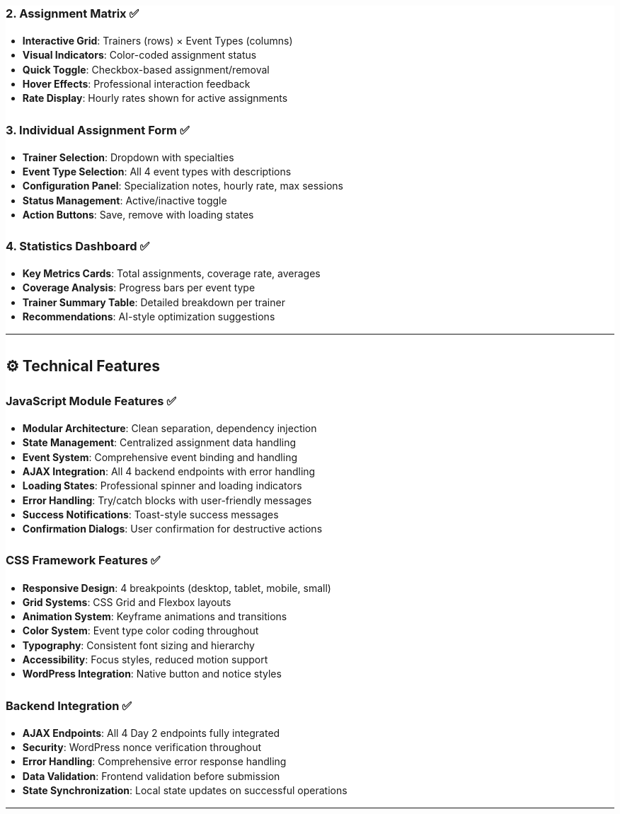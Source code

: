 ### **2. Assignment Matrix** ✅
- **Interactive Grid**: Trainers (rows) × Event Types (columns)
- **Visual Indicators**: Color-coded assignment status
- **Quick Toggle**: Checkbox-based assignment/removal
- **Hover Effects**: Professional interaction feedback
- **Rate Display**: Hourly rates shown for active assignments

### **3. Individual Assignment Form** ✅
- **Trainer Selection**: Dropdown with specialties
- **Event Type Selection**: All 4 event types with descriptions
- **Configuration Panel**: Specialization notes, hourly rate, max sessions
- **Status Management**: Active/inactive toggle
- **Action Buttons**: Save, remove with loading states

### **4. Statistics Dashboard** ✅
- **Key Metrics Cards**: Total assignments, coverage rate, averages
- **Coverage Analysis**: Progress bars per event type
- **Trainer Summary Table**: Detailed breakdown per trainer
- **Recommendations**: AI-style optimization suggestions

---

## **⚙️ Technical Features**

### **JavaScript Module Features** ✅
- **Modular Architecture**: Clean separation, dependency injection
- **State Management**: Centralized assignment data handling
- **Event System**: Comprehensive event binding and handling
- **AJAX Integration**: All 4 backend endpoints with error handling
- **Loading States**: Professional spinner and loading indicators
- **Error Handling**: Try/catch blocks with user-friendly messages
- **Success Notifications**: Toast-style success messages
- **Confirmation Dialogs**: User confirmation for destructive actions

### **CSS Framework Features** ✅
- **Responsive Design**: 4 breakpoints (desktop, tablet, mobile, small)
- **Grid Systems**: CSS Grid and Flexbox layouts
- **Animation System**: Keyframe animations and transitions
- **Color System**: Event type color coding throughout
- **Typography**: Consistent font sizing and hierarchy
- **Accessibility**: Focus styles, reduced motion support
- **WordPress Integration**: Native button and notice styles

### **Backend Integration** ✅
- **AJAX Endpoints**: All 4 Day 2 endpoints fully integrated
- **Security**: WordPress nonce verification throughout
- **Error Handling**: Comprehensive error response handling
- **Data Validation**: Frontend validation before submission
- **State Synchronization**: Local state updates on successful operations

---